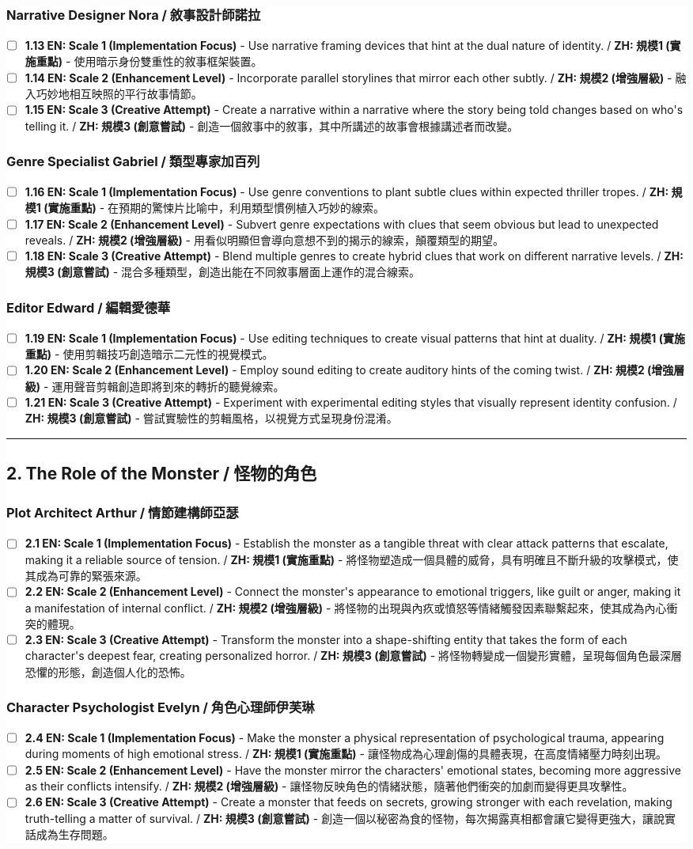 ### Narrative Designer Nora / 敘事設計師諾拉
- [ ] **1.13 EN: Scale 1 (Implementation Focus)** - Use narrative framing devices that hint at the dual nature of identity. / **ZH: 規模1 (實施重點)** - 使用暗示身份雙重性的敘事框架裝置。
- [ ] **1.14 EN: Scale 2 (Enhancement Level)** - Incorporate parallel storylines that mirror each other subtly. / **ZH: 規模2 (增強層級)** - 融入巧妙地相互映照的平行故事情節。
- [ ] **1.15 EN: Scale 3 (Creative Attempt)** - Create a narrative within a narrative where the story being told changes based on who's telling it. / **ZH: 規模3 (創意嘗試)** - 創造一個敘事中的敘事，其中所講述的故事會根據講述者而改變。

### Genre Specialist Gabriel / 類型專家加百列
- [ ] **1.16 EN: Scale 1 (Implementation Focus)** - Use genre conventions to plant subtle clues within expected thriller tropes. / **ZH: 規模1 (實施重點)** - 在預期的驚悚片比喻中，利用類型慣例植入巧妙的線索。
- [ ] **1.17 EN: Scale 2 (Enhancement Level)** - Subvert genre expectations with clues that seem obvious but lead to unexpected reveals. / **ZH: 規模2 (增強層級)** - 用看似明顯但會導向意想不到的揭示的線索，顛覆類型的期望。
- [ ] **1.18 EN: Scale 3 (Creative Attempt)** - Blend multiple genres to create hybrid clues that work on different narrative levels. / **ZH: 規模3 (創意嘗試)** - 混合多種類型，創造出能在不同敘事層面上運作的混合線索。

### Editor Edward / 編輯愛德華
- [ ] **1.19 EN: Scale 1 (Implementation Focus)** - Use editing techniques to create visual patterns that hint at duality. / **ZH: 規模1 (實施重點)** - 使用剪輯技巧創造暗示二元性的視覺模式。
- [ ] **1.20 EN: Scale 2 (Enhancement Level)** - Employ sound editing to create auditory hints of the coming twist. / **ZH: 規模2 (增強層級)** - 運用聲音剪輯創造即將到來的轉折的聽覺線索。
- [ ] **1.21 EN: Scale 3 (Creative Attempt)** - Experiment with experimental editing styles that visually represent identity confusion. / **ZH: 規模3 (創意嘗試)** - 嘗試實驗性的剪輯風格，以視覺方式呈現身份混淆。

---

## 2. The Role of the Monster / 怪物的角色

### Plot Architect Arthur / 情節建構師亞瑟
- [ ] **2.1 EN: Scale 1 (Implementation Focus)** - Establish the monster as a tangible threat with clear attack patterns that escalate, making it a reliable source of tension. / **ZH: 規模1 (實施重點)** - 將怪物塑造成一個具體的威脅，具有明確且不斷升級的攻擊模式，使其成為可靠的緊張來源。
- [ ] **2.2 EN: Scale 2 (Enhancement Level)** - Connect the monster's appearance to emotional triggers, like guilt or anger, making it a manifestation of internal conflict. / **ZH: 規模2 (增強層級)** - 將怪物的出現與內疚或憤怒等情緒觸發因素聯繫起來，使其成為內心衝突的體現。
- [ ] **2.3 EN: Scale 3 (Creative Attempt)** - Transform the monster into a shape-shifting entity that takes the form of each character's deepest fear, creating personalized horror. / **ZH: 規模3 (創意嘗試)** - 將怪物轉變成一個變形實體，呈現每個角色最深層恐懼的形態，創造個人化的恐怖。

### Character Psychologist Evelyn / 角色心理師伊芙琳
- [ ] **2.4 EN: Scale 1 (Implementation Focus)** - Make the monster a physical representation of psychological trauma, appearing during moments of high emotional stress. / **ZH: 規模1 (實施重點)** - 讓怪物成為心理創傷的具體表現，在高度情緒壓力時刻出現。
- [ ] **2.5 EN: Scale 2 (Enhancement Level)** - Have the monster mirror the characters' emotional states, becoming more aggressive as their conflicts intensify. / **ZH: 規模2 (增強層級)** - 讓怪物反映角色的情緒狀態，隨著他們衝突的加劇而變得更具攻擊性。
- [ ] **2.6 EN: Scale 3 (Creative Attempt)** - Create a monster that feeds on secrets, growing stronger with each revelation, making truth-telling a matter of survival. / **ZH: 規模3 (創意嘗試)** - 創造一個以秘密為食的怪物，每次揭露真相都會讓它變得更強大，讓說實話成為生存問題。
